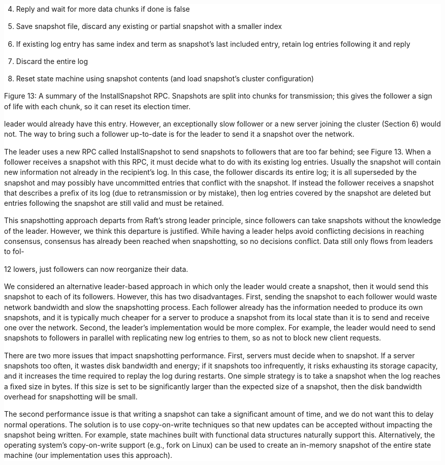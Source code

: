 4. Reply and wait for more data chunks if done is false

5. Save snapshot file, discard any existing or partial snapshot with a smaller index

6. If existing log entry has same index and term as snapshot’s last included entry, retain log entries following it and reply

7. Discard the entire log

8. Reset state machine using snapshot contents (and load snapshot’s cluster configuration)

Figure 13: A summary of the InstallSnapshot RPC. Snapshots are split into chunks for transmission; this gives the follower a sign of life with each chunk, so it can reset its election timer.

leader would already have this entry. However, an exceptionally slow follower or a new server joining the cluster (Section 6) would not. The way to bring such a follower up-to-date is for the leader to send it a snapshot over the network.

The leader uses a new RPC called InstallSnapshot to send snapshots to followers that are too far behind; see Figure 13. When a follower receives a snapshot with this RPC, it must decide what to do with its existing log entries. Usually the snapshot will contain new information not already in the recipient’s log. In this case, the follower discards its entire log; it is all superseded by the snapshot and may possibly have uncommitted entries that conﬂict with the snapshot. If instead the follower receives a snapshot that describes a preﬁx of its log (due to retransmission or by mistake), then log entries covered by the snapshot are deleted but entries following the snapshot are still valid and must be retained.

This snapshotting approach departs from Raft’s strong leader principle, since followers can take snapshots without the knowledge of the leader. However, we think this departure is justiﬁed. While having a leader helps avoid conﬂicting decisions in reaching consensus, consensus has already been reached when snapshotting, so no decisions conﬂict. Data still only ﬂows from leaders to fol-

12 lowers, just followers can now reorganize their data.

We considered an alternative leader-based approach in which only the leader would create a snapshot, then it would send this snapshot to each of its followers. However, this has two disadvantages. First, sending the snapshot to each follower would waste network bandwidth and slow the snapshotting process. Each follower already has the information needed to produce its own snapshots, and it is typically much cheaper for a server to produce a snapshot from its local state than it is to send and receive one over the network. Second, the leader’s implementation would be more complex. For example, the leader would need to send snapshots to followers in parallel with replicating new log entries to them, so as not to block new client requests.

There are two more issues that impact snapshotting performance. First, servers must decide when to snapshot. If a server snapshots too often, it wastes disk bandwidth and energy; if it snapshots too infrequently, it risks exhausting its storage capacity, and it increases the time required to replay the log during restarts. One simple strategy is to take a snapshot when the log reaches a ﬁxed size in bytes. If this size is set to be signiﬁcantly larger than the expected size of a snapshot, then the disk bandwidth overhead for snapshotting will be small.

The second performance issue is that writing a snapshot can take a signiﬁcant amount of time, and we do not want this to delay normal operations. The solution is to use copy-on-write techniques so that new updates can be accepted without impacting the snapshot being written. For example, state machines built with functional data structures naturally support this. Alternatively, the operating system’s copy-on-write support (e.g., fork on Linux) can be used to create an in-memory snapshot of the entire state machine (our implementation uses this approach).
